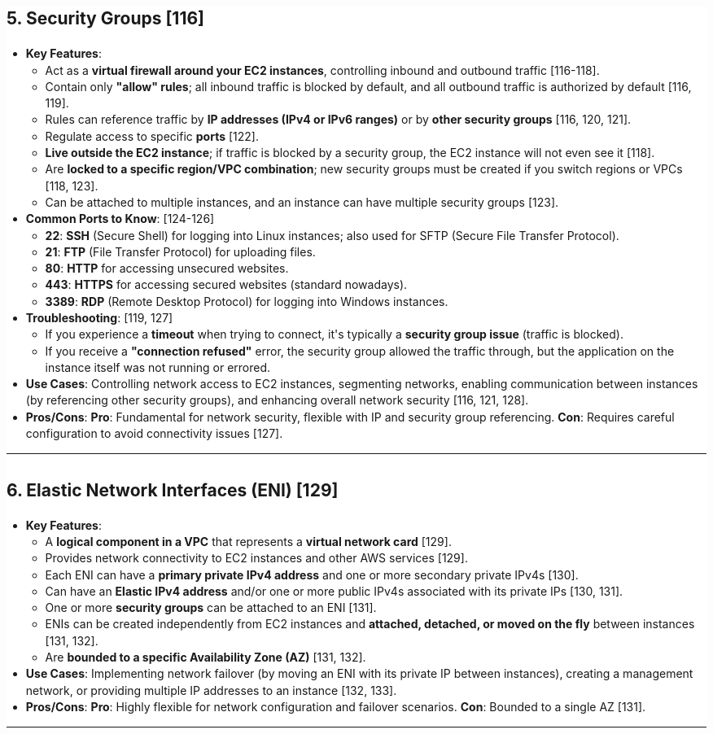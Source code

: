 ## 5. Security Groups [116]

*   **Key Features**:
    *   Act as a **virtual firewall around your EC2 instances**, controlling inbound and outbound traffic [116-118].
    *   Contain only **"allow" rules**; all inbound traffic is blocked by default, and all outbound traffic is authorized by default [116, 119].
    *   Rules can reference traffic by **IP addresses (IPv4 or IPv6 ranges)** or by **other security groups** [116, 120, 121].
    *   Regulate access to specific **ports** [122].
    *   **Live outside the EC2 instance**; if traffic is blocked by a security group, the EC2 instance will not even see it [118].
    *   Are **locked to a specific region/VPC combination**; new security groups must be created if you switch regions or VPCs [118, 123].
    *   Can be attached to multiple instances, and an instance can have multiple security groups [123].
*   **Common Ports to Know**: [124-126]
    *   **22**: **SSH** (Secure Shell) for logging into Linux instances; also used for SFTP (Secure File Transfer Protocol).
    *   **21**: **FTP** (File Transfer Protocol) for uploading files.
    *   **80**: **HTTP** for accessing unsecured websites.
    *   **443**: **HTTPS** for accessing secured websites (standard nowadays).
    *   **3389**: **RDP** (Remote Desktop Protocol) for logging into Windows instances.
*   **Troubleshooting**: [119, 127]
    *   If you experience a **timeout** when trying to connect, it's typically a **security group issue** (traffic is blocked).
    *   If you receive a **"connection refused"** error, the security group allowed the traffic through, but the application on the instance itself was not running or errored.
*   **Use Cases**: Controlling network access to EC2 instances, segmenting networks, enabling communication between instances (by referencing other security groups), and enhancing overall network security [116, 121, 128].
*   **Pros/Cons**: **Pro**: Fundamental for network security, flexible with IP and security group referencing. **Con**: Requires careful configuration to avoid connectivity issues [127].

---

## 6. Elastic Network Interfaces (ENI) [129]

*   **Key Features**:
    *   A **logical component in a VPC** that represents a **virtual network card** [129].
    *   Provides network connectivity to EC2 instances and other AWS services [129].
    *   Each ENI can have a **primary private IPv4 address** and one or more secondary private IPv4s [130].
    *   Can have an **Elastic IPv4 address** and/or one or more public IPv4s associated with its private IPs [130, 131].
    *   One or more **security groups** can be attached to an ENI [131].
    *   ENIs can be created independently from EC2 instances and **attached, detached, or moved on the fly** between instances [131, 132].
    *   Are **bounded to a specific Availability Zone (AZ)** [131, 132].
*   **Use Cases**: Implementing network failover (by moving an ENI with its private IP between instances), creating a management network, or providing multiple IP addresses to an instance [132, 133].
*   **Pros/Cons**: **Pro**: Highly flexible for network configuration and failover scenarios. **Con**: Bounded to a single AZ [131].

---